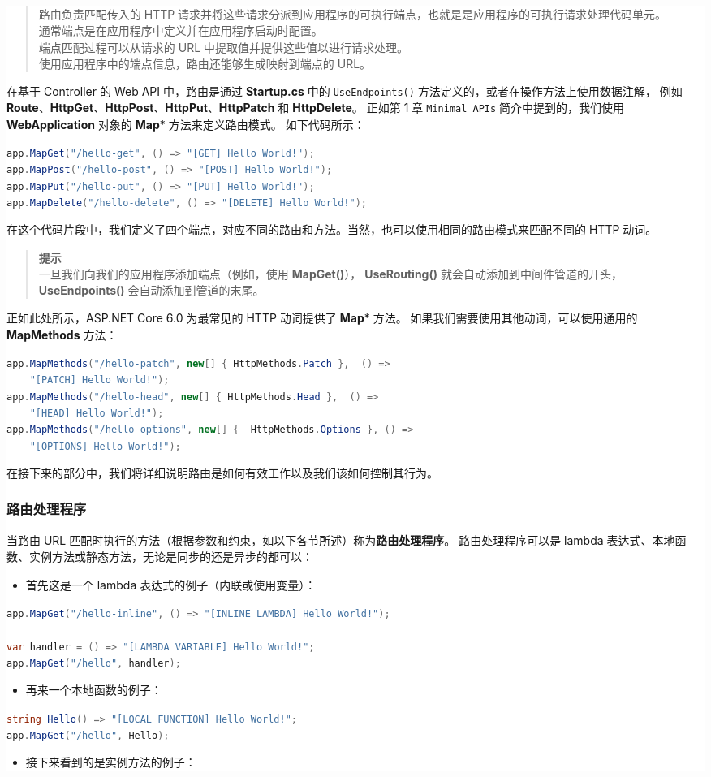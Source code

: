 > 路由负责匹配传入的 HTTP 请求并将这些请求分派到应用程序的可执行端点，也就是是应用程序的可执行请求处理代码单元。<br/>
> 通常端点是在应用程序中定义并在应用程序启动时配置。 <br/>
> 端点匹配过程可以从请求的 URL 中提取值并提供这些值以进行请求处理。<br/>
> 使用应用程序中的端点信息，路由还能够生成映射到端点的 URL。

在基于 Controller 的 Web API 中，路由是通过 **Startup.cs** 中的 `UseEndpoints()` 方法定义的，或者在操作方法上使用数据注解，
例如 **Route**、**HttpGet**、**HttpPost**、**HttpPut**、**HttpPatch** 和 **HttpDelete**。
正如第 1 章 `Minimal APIs` 简介中提到的，我们使用 **WebApplication** 对象的 **Map*** 方法来定义路由模式。 如下代码所示：

```csharp
app.MapGet("/hello-get", () => "[GET] Hello World!");
app.MapPost("/hello-post", () => "[POST] Hello World!");
app.MapPut("/hello-put", () => "[PUT] Hello World!");
app.MapDelete("/hello-delete", () => "[DELETE] Hello World!");
```

在这个代码片段中，我们定义了四个端点，对应不同的路由和方法。当然，也可以使用相同的路由模式来匹配不同的 HTTP 动词。

> **提示** <br/>
> 一旦我们向我们的应用程序添加端点（例如，使用 **MapGet()**），
> **UseRouting()** 就会自动添加到中间件管道的开头，**UseEndpoints()** 会自动添加到管道的末尾。

正如此处所示，ASP.NET Core 6.0 为最常见的 HTTP 动词提供了 **Map*** 方法。
如果我们需要使用其他动词，可以使用通用的 **MapMethods** 方法：

```csharp
app.MapMethods("/hello-patch", new[] { HttpMethods.Patch },  () => 
    "[PATCH] Hello World!");
app.MapMethods("/hello-head", new[] { HttpMethods.Head },  () => 
    "[HEAD] Hello World!");
app.MapMethods("/hello-options", new[] {  HttpMethods.Options }, () => 
    "[OPTIONS] Hello World!");
```

在接下来的部分中，我们将详细说明路由是如何有效工作以及我们该如何控制其行为。

### 路由处理程序

当路由 URL 匹配时执行的方法（根据参数和约束，如以下各节所述）称为**路由处理程序**。
路由处理程序可以是 lambda 表达式、本地函数、实例方法或静态方法，无论是同步的还是异步的都可以：

- 首先这是一个 lambda 表达式的例子（内联或使用变量）：

```csharp
app.MapGet("/hello-inline", () => "[INLINE LAMBDA] Hello World!");

var handler = () => "[LAMBDA VARIABLE] Hello World!";
app.MapGet("/hello", handler);
```

- 再来一个本地函数的例子：

```csharp
string Hello() => "[LOCAL FUNCTION] Hello World!";
app.MapGet("/hello", Hello);
```

- 接下来看到的是实例方法的例子：
